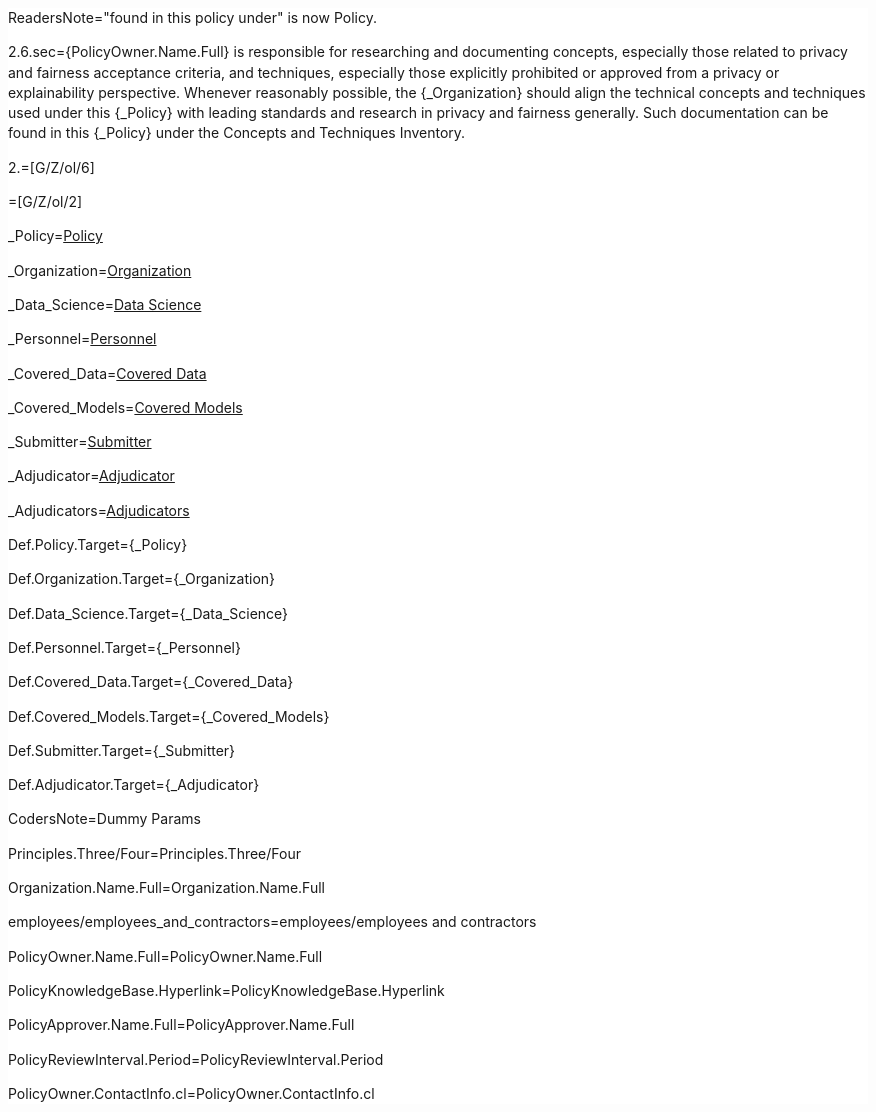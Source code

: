 ReadersNote="found in this policy under" is now Policy.

2.6.sec={PolicyOwner.Name.Full} is responsible for researching and documenting concepts, especially those related to privacy and fairness acceptance criteria, and techniques, especially those explicitly prohibited or approved from a privacy or explainability perspective.  Whenever reasonably possible, the {_Organization} should align the technical concepts and techniques used under this {_Policy} with leading standards and research in privacy and fairness generally.   Such documentation can be found in this {_Policy} under the Concepts and Techniques Inventory.

2.=[G/Z/ol/6]

=[G/Z/ol/2]

_Policy=<a href='#Def.Policy.Target' class='definedterm'>Policy</a>

_Organization=<a href='#Def.Organization.Target' class='definedterm'>Organization</a>

_Data_Science=<a href='#Def.Data_Science.Target' class='definedterm'>Data Science</a>

_Personnel=<a href='#Def.Personnel.Target' class='definedterm'>Personnel</a>

_Covered_Data=<a href='#Def.Covered_Data.Target' class='definedterm'>Covered Data</a>

_Covered_Models=<a href='#Def.Covered_Models.Target' class='definedterm'>Covered Models</a>

_Submitter=<a href='#Def.Submitter.Target' class='definedterm'>Submitter</a>

_Adjudicator=<a href='#Def.Adjudicator.Target' class='definedterm'>Adjudicator</a>

_Adjudicators=<a href='#Def.Adjudicator.Target' class='definedterm'>Adjudicators</a>


Def.Policy.Target={_Policy}

Def.Organization.Target={_Organization}

Def.Data_Science.Target={_Data_Science}

Def.Personnel.Target={_Personnel}

Def.Covered_Data.Target={_Covered_Data}

Def.Covered_Models.Target={_Covered_Models}

Def.Submitter.Target={_Submitter}

Def.Adjudicator.Target={_Adjudicator}

CodersNote=Dummy Params

Principles.Three/Four=<span class='param'>Principles.Three/Four</span>

Organization.Name.Full=<span class='param'>Organization.Name.Full</span>

employees/employees_and_contractors=<span class='param'>employees/employees and contractors</span>

PolicyOwner.Name.Full=<span class='param'>PolicyOwner.Name.Full</span>

PolicyKnowledgeBase.Hyperlink=<span class='param'>PolicyKnowledgeBase.Hyperlink</span>

PolicyApprover.Name.Full=<span class='param'>PolicyApprover.Name.Full</span>

PolicyReviewInterval.Period=<span class='param'>PolicyReviewInterval.Period</span>

PolicyOwner.ContactInfo.cl=<span class='param'>PolicyOwner.ContactInfo.cl</span>
